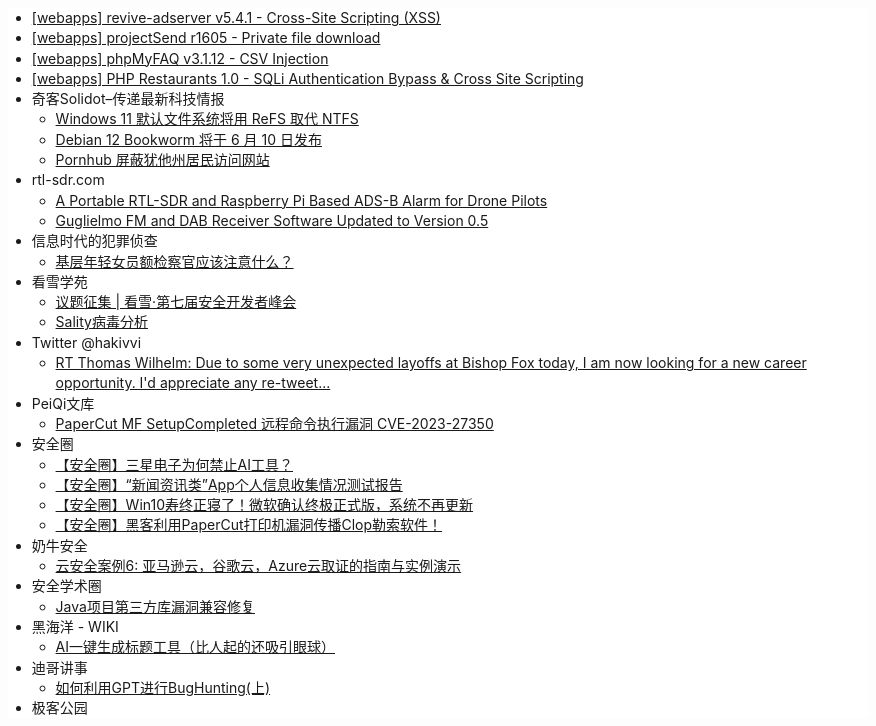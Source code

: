  - [[webapps] revive-adserver v5.4.1 - Cross-Site Scripting (XSS)](https://www.exploit-db.com/exploits/51401)
  - [[webapps] projectSend r1605 - Private file download](https://www.exploit-db.com/exploits/51400)
  - [[webapps] phpMyFAQ v3.1.12 - CSV Injection](https://www.exploit-db.com/exploits/51399)
  - [[webapps] PHP Restaurants 1.0 - SQLi Authentication Bypass & Cross Site Scripting](https://www.exploit-db.com/exploits/51398)
- 奇客Solidot–传递最新科技情报
  - [Windows 11 默认文件系统将用 ReFS 取代 NTFS](https://www.solidot.org/story?sid=74843)
  - [Debian 12 Bookworm 将于 6 月 10 日发布](https://www.solidot.org/story?sid=74842)
  - [Pornhub 屏蔽犹他州居民访问网站](https://www.solidot.org/story?sid=74840)
- rtl-sdr.com
  - [A Portable RTL-SDR and Raspberry Pi Based ADS-B Alarm for Drone Pilots](https://www.rtl-sdr.com/a-portable-rtl-sdr-and-raspberry-pi-based-ads-b-alarm-for-drone-pilots/)
  - [Guglielmo FM and DAB Receiver Software Updated to Version 0.5](https://www.rtl-sdr.com/guglielmo-fm-and-dab-receiver-software-updated-to-version-0-5/)
- 信息时代的犯罪侦查
  - [基层年轻女员额检察官应该注意什么？](https://mp.weixin.qq.com/s?__biz=MzAxNTA4NDAwOQ==&mid=2650736773&idx=1&sn=a486e555076fbf7189c708bcfa56961f&chksm=8382d803b4f551156ce715c21b8f541f38723c915839a72ec433b3cb57d7b442269d35bd3a6b&scene=58&subscene=0#rd)
- 看雪学苑
  - [议题征集 | 看雪·第七届安全开发者峰会](https://mp.weixin.qq.com/s?__biz=MjM5NTc2MDYxMw==&mid=2458503743&idx=1&sn=292a177b3816df3a84a41d9be5fb2a5a&chksm=b18efab586f973a38d837ee472eb1670e3bbc690ae6fde59067ebe316d5a39a2a363fa65048d&scene=58&subscene=0#rd)
  - [Sality病毒分析](https://mp.weixin.qq.com/s?__biz=MjM5NTc2MDYxMw==&mid=2458503743&idx=2&sn=9599ee69d295163e47f7a861f5bdf987&chksm=b18efab586f973a321d4a1bdef109ddec803b57feffc127186b2210f1ba90c4be55e7ceec30a&scene=58&subscene=0#rd)
- Twitter @hakivvi
  - [RT Thomas Wilhelm: Due to some very unexpected layoffs at Bishop Fox today, I am now looking for a new career opportunity. I'd appreciate any re-tweet...](https://twitter.com/thomas_wilhelm/status/1653462022410084353)
- PeiQi文库
  - [PaperCut MF SetupCompleted 远程命令执行漏洞 CVE-2023-27350](https://mp.weixin.qq.com/s?__biz=Mzg3NDU2MTg0Ng==&mid=2247493790&idx=1&sn=c6eb7b7480638b11e5fc7405aaed44bb&chksm=cecc40c7f9bbc9d1f2dbc8979be06b8291b2b109c21fc0116ca844ebba2a884b016c94e48f78&scene=58&subscene=0#rd)
- 安全圈
  - [【安全圈】三星电子为何禁止AI工具？](https://mp.weixin.qq.com/s?__biz=MzIzMzE4NDU1OQ==&mid=2652033607&idx=1&sn=94ed923ad31b5356baf15324f363b43a&chksm=f36ffe07c4187711262c0fc19fb8d3c22cad8dbb2e75e17ca5b80e9339ca9eedf09183c2d729&scene=58&subscene=0#rd)
  - [【安全圈】“新闻资讯类”App个人信息收集情况测试报告](https://mp.weixin.qq.com/s?__biz=MzIzMzE4NDU1OQ==&mid=2652033607&idx=2&sn=7461a5247e722721770f92c5dfa9dcfe&chksm=f36ffe07c41877118b8c2c40ee1f1009a49202a0cc4af70b26e6e242e8bfa2ae8d42e223cf10&scene=58&subscene=0#rd)
  - [【安全圈】Win10寿终正寝了！微软确认终极正式版，系统不再更新](https://mp.weixin.qq.com/s?__biz=MzIzMzE4NDU1OQ==&mid=2652033607&idx=3&sn=f1e48d1f85619ae1b5c4c3f5c9570a74&chksm=f36ffe07c41877112556a253b3c9bb335da923148b2483039163468ff5b4f3ae2032d7f56249&scene=58&subscene=0#rd)
  - [【安全圈】黑客利用PaperCut打印机漏洞传播Clop勒索软件！](https://mp.weixin.qq.com/s?__biz=MzIzMzE4NDU1OQ==&mid=2652033607&idx=4&sn=4993f0942dd95c4f48a07aa8fe545e93&chksm=f36ffe07c4187711382dcacbcf12b120b6d52908545c628d5d1ec29f8719190bcc7db8c8a93b&scene=58&subscene=0#rd)
- 奶牛安全
  - [云安全案例6: 亚马逊云，谷歌云，Azure云取证的指南与实例演示](https://mp.weixin.qq.com/s?__biz=MzU4NjY0NTExNA==&mid=2247489391&idx=1&sn=78ecf21c2611015bf8528d11838aa9e5&chksm=fdf97c7aca8ef56cbcf1af529680924b133eed859c5fc2b617c75996f4a267d3b5eae64aad37&scene=58&subscene=0#rd)
- 安全学术圈
  - [Java项目第三方库漏洞兼容修复](https://mp.weixin.qq.com/s?__biz=MzU5MTM5MTQ2MA==&mid=2247488913&idx=1&sn=c9dc28bfde182f6d14951a6dcf128c89&chksm=fe2eea1ac959630c50bb9097b3420578aad0488a4983896965ddef91b05ad43ea9b6a35abfe2&scene=58&subscene=0#rd)
- 黑海洋 - WIKI
  - [AI一键生成标题工具（比人起的还吸引眼球）](https://blog.upx8.com/3488)
- 迪哥讲事
  - [如何利用GPT进行BugHunting(上)](https://mp.weixin.qq.com/s?__biz=MzIzMTIzNTM0MA==&mid=2247488994&idx=1&sn=1709ae8b08496b02f305936160808613&chksm=e8a61f81dfd19697d1a399ee17e366740b87d0678b8597b49abd94b767b401df1ed5a3e2dcf9&scene=58&subscene=0#rd)
- 极客公园